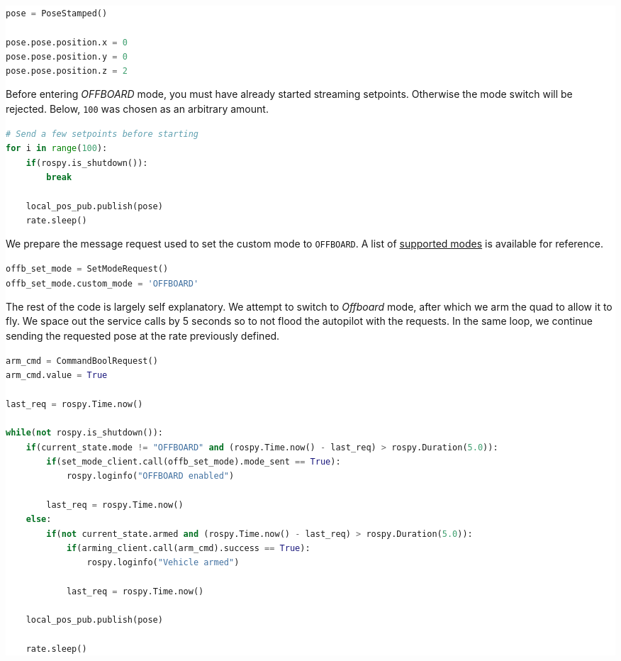 ```py
pose = PoseStamped()

pose.pose.position.x = 0
pose.pose.position.y = 0
pose.pose.position.z = 2
```

Before entering *OFFBOARD* mode, you must have already started streaming setpoints.
Otherwise the mode switch will be rejected.
Below, `100` was chosen as an arbitrary amount.

```py
# Send a few setpoints before starting
for i in range(100):
    if(rospy.is_shutdown()):
        break

    local_pos_pub.publish(pose)
    rate.sleep()
```

We prepare the message request used to set the custom mode to `OFFBOARD`.
A list of [supported modes](http://wiki.ros.org/mavros/CustomModes#PX4_native_flight_stack) is available for reference.

```py
offb_set_mode = SetModeRequest()
offb_set_mode.custom_mode = 'OFFBOARD'
```

The rest of the code is largely self explanatory.
We attempt to switch to *Offboard* mode, after which we arm the quad to allow it to fly.
We space out the service calls by 5 seconds so to not flood the autopilot with the requests.
In the same loop, we continue sending the requested pose at the rate previously defined.

```py
arm_cmd = CommandBoolRequest()
arm_cmd.value = True

last_req = rospy.Time.now()

while(not rospy.is_shutdown()):
    if(current_state.mode != "OFFBOARD" and (rospy.Time.now() - last_req) > rospy.Duration(5.0)):
        if(set_mode_client.call(offb_set_mode).mode_sent == True):
            rospy.loginfo("OFFBOARD enabled")

        last_req = rospy.Time.now()
    else:
        if(not current_state.armed and (rospy.Time.now() - last_req) > rospy.Duration(5.0)):
            if(arming_client.call(arm_cmd).success == True):
                rospy.loginfo("Vehicle armed")

            last_req = rospy.Time.now()

    local_pos_pub.publish(pose)

    rate.sleep()
```
